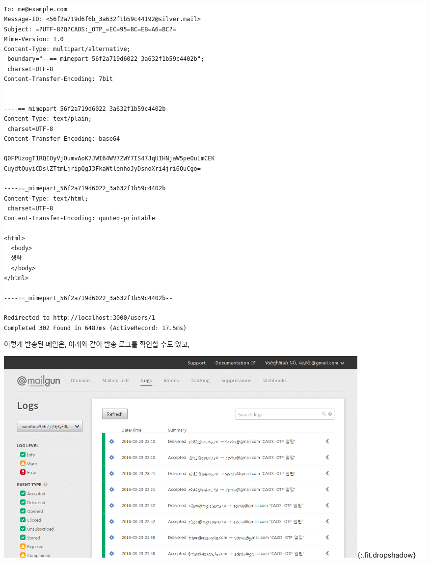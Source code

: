 ```console
To: me@example.com
Message-ID: <56f2a719d6f6b_3a632f1b59c44192@silver.mail>
Subject: =?UTF-8?Q?CAOS:_OTP_=EC=95=8C=EB=A6=BC?=
Mime-Version: 1.0
Content-Type: multipart/alternative;
 boundary="--==_mimepart_56f2a719d6022_3a632f1b59c4402b";
 charset=UTF-8
Content-Transfer-Encoding: 7bit


----==_mimepart_56f2a719d6022_3a632f1b59c4402b
Content-Type: text/plain;
 charset=UTF-8
Content-Transfer-Encoding: base64

Q0FPUzogT1RQIOyVjOumvAoK7JWI64WV7ZWY7IS47JqUIHNjaW5peOuLmCEK
CuydtOuyiCDslZTtmLjripQgJ3FkaWtlenhoJyDsnoXri4jri6QuCgo=

----==_mimepart_56f2a719d6022_3a632f1b59c4402b
Content-Type: text/html;
 charset=UTF-8
Content-Transfer-Encoding: quoted-printable

<html>
  <body>
  생략
  </body>
</html>

----==_mimepart_56f2a719d6022_3a632f1b59c4402b--

Redirected to http://localhost:3000/users/1
Completed 302 Found in 6487ms (ActiveRecord: 17.5ms)
```

이렇게 발송된 메일은, 아래와 같이 발송 로그를 확인할 수도 있고,

![](/assets/logos/mailgun-logs.png){:.fit.dropshadow}
